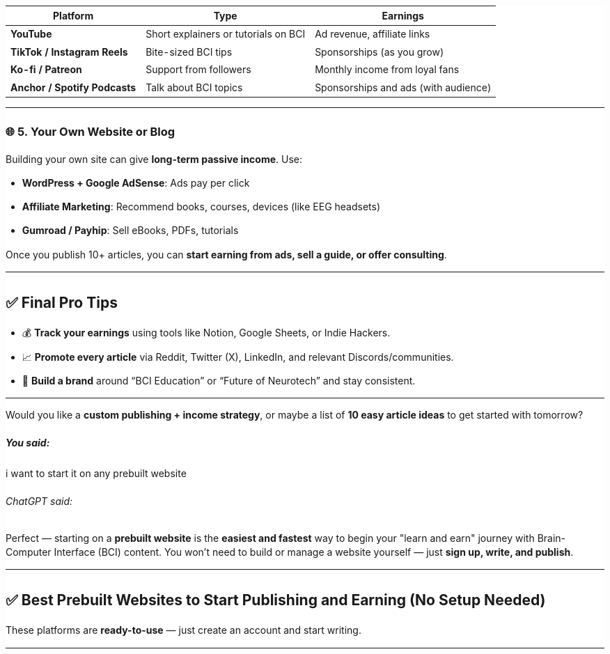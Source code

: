 |Platform|Type|Earnings|
|---|---|---|
|**YouTube**|Short explainers or tutorials on BCI|Ad revenue, affiliate links|
|**TikTok / Instagram Reels**|Bite-sized BCI tips|Sponsorships (as you grow)|
|**Ko-fi / Patreon**|Support from followers|Monthly income from loyal fans|
|**Anchor / Spotify Podcasts**|Talk about BCI topics|Sponsorships and ads (with audience)|

---

### 🌐 5. **Your Own Website or Blog**

Building your own site can give **long-term passive income**. Use:

- **WordPress + Google AdSense**: Ads pay per click
    
- **Affiliate Marketing**: Recommend books, courses, devices (like EEG headsets)
    
- **Gumroad / Payhip**: Sell eBooks, PDFs, tutorials
    

Once you publish 10+ articles, you can **start earning from ads, sell a guide, or offer consulting**.

---

## ✅ Final Pro Tips

- 💰 **Track your earnings** using tools like Notion, Google Sheets, or Indie Hackers.
    
- 📈 **Promote every article** via Reddit, Twitter (X), LinkedIn, and relevant Discords/communities.
    
- 🧠 **Build a brand** around “BCI Education” or “Future of Neurotech” and stay consistent.
    

---

Would you like a **custom publishing + income strategy**, or maybe a list of **10 easy article ideas** to get started with tomorrow?

##### You said:

i want to start it on any prebuilt website

###### ChatGPT said:

Perfect — starting on a **prebuilt website** is the **easiest and fastest** way to begin your "learn and earn" journey with Brain-Computer Interface (BCI) content. You won’t need to build or manage a website yourself — just **sign up, write, and publish**.

---

## ✅ Best Prebuilt Websites to Start Publishing and Earning (No Setup Needed)

These platforms are **ready-to-use** — just create an account and start writing.

---